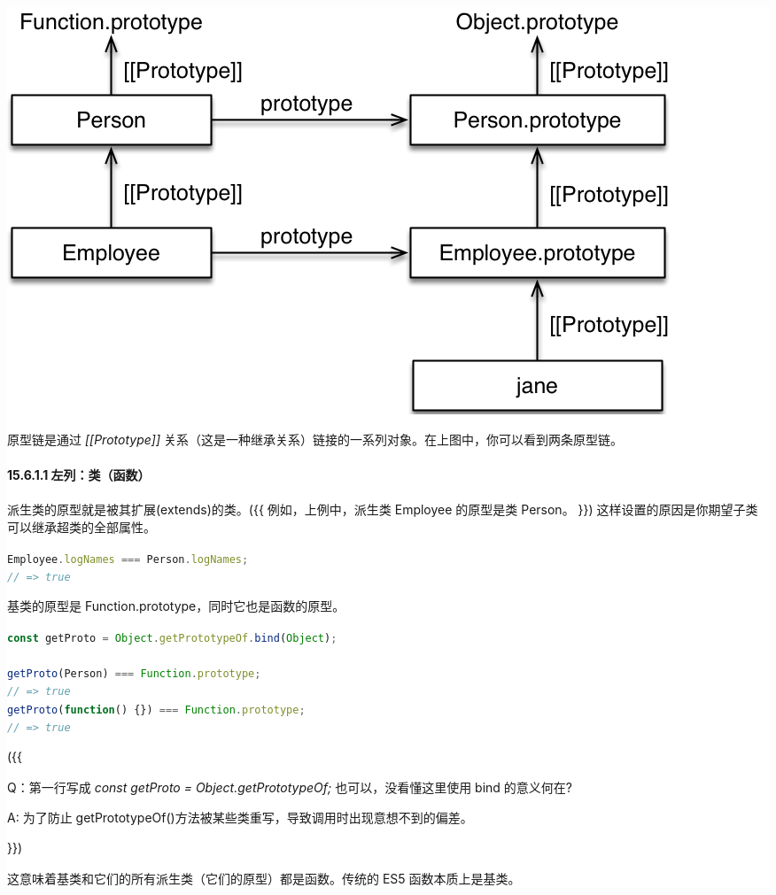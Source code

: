 ![prototype-chains](images/f02-subclass-proto-chains.png)

原型链是通过 _[[Prototype]]_ 关系（这是一种继承关系）链接的一系列对象。在上图中，你可以看到两条原型链。

#### 15.6.1.1 左列：类（函数）

派生类的原型就是被其扩展(extends)的类。({{ 例如，上例中，派生类 Employee 的原型是类 Person。 }}) 这样设置的原因是你期望子类可以继承超类的全部属性。

```js
Employee.logNames === Person.logNames;
// => true
```

基类的原型是 Function.prototype，同时它也是函数的原型。

```js
const getProto = Object.getPrototypeOf.bind(Object);

getProto(Person) === Function.prototype;
// => true
getProto(function() {}) === Function.prototype;
// => true
```

({{

Q：第一行写成 _const getProto = Object.getPrototypeOf;_ 也可以，没看懂这里使用 bind 的意义何在?

A: 为了防止 getPrototypeOf()方法被某些类重写，导致调用时出现意想不到的偏差。

}})

这意味着基类和它们的所有派生类（它们的原型）都是函数。传统的 ES5 函数本质上是基类。


[function.call]: http://www.ecma-international.org/ecma-262/6.0/#sec-ecmascript-function-objects-call-thisargument-argumentslist
[hoisting]: https://developer.mozilla.org/en-US/docs/Glossary/Hoisting
